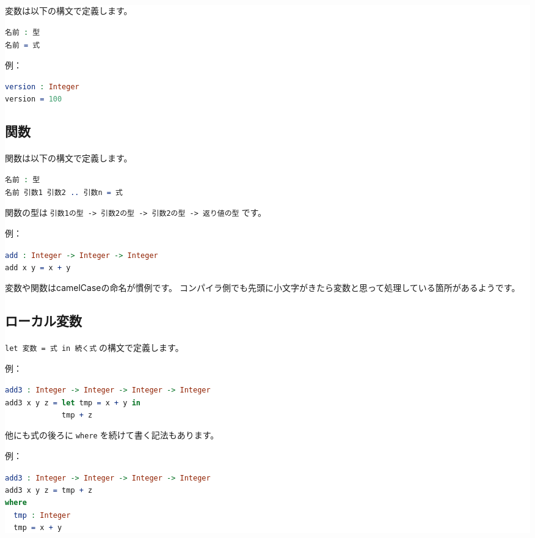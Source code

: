 変数は以下の構文で定義します。

``` idris
名前 : 型
名前 = 式
```

例：

```idris
version : Integer
version = 100
```

## 関数

関数は以下の構文で定義します。

``` idris
名前 : 型
名前 引数1 引数2 .. 引数n = 式
```

関数の型は `引数1の型 -> 引数2の型 -> 引数2の型 -> 返り値の型` です。

例：

```idris
add : Integer -> Integer -> Integer
add x y = x + y
```


変数や関数はcamelCaseの命名が慣例です。
コンパイラ側でも先頭に小文字がきたら変数と思って処理している箇所があるようです。

## ローカル変数

`let 変数 = 式 in 続く式` の構文で定義します。

例：

``` idris
add3 : Integer -> Integer -> Integer -> Integer
add3 x y z = let tmp = x + y in
             tmp + z
```

他にも式の後ろに `where` を続けて書く記法もあります。

例：


``` idris
add3 : Integer -> Integer -> Integer -> Integer
add3 x y z = tmp + z
where
  tmp : Integer
  tmp = x + y
```
